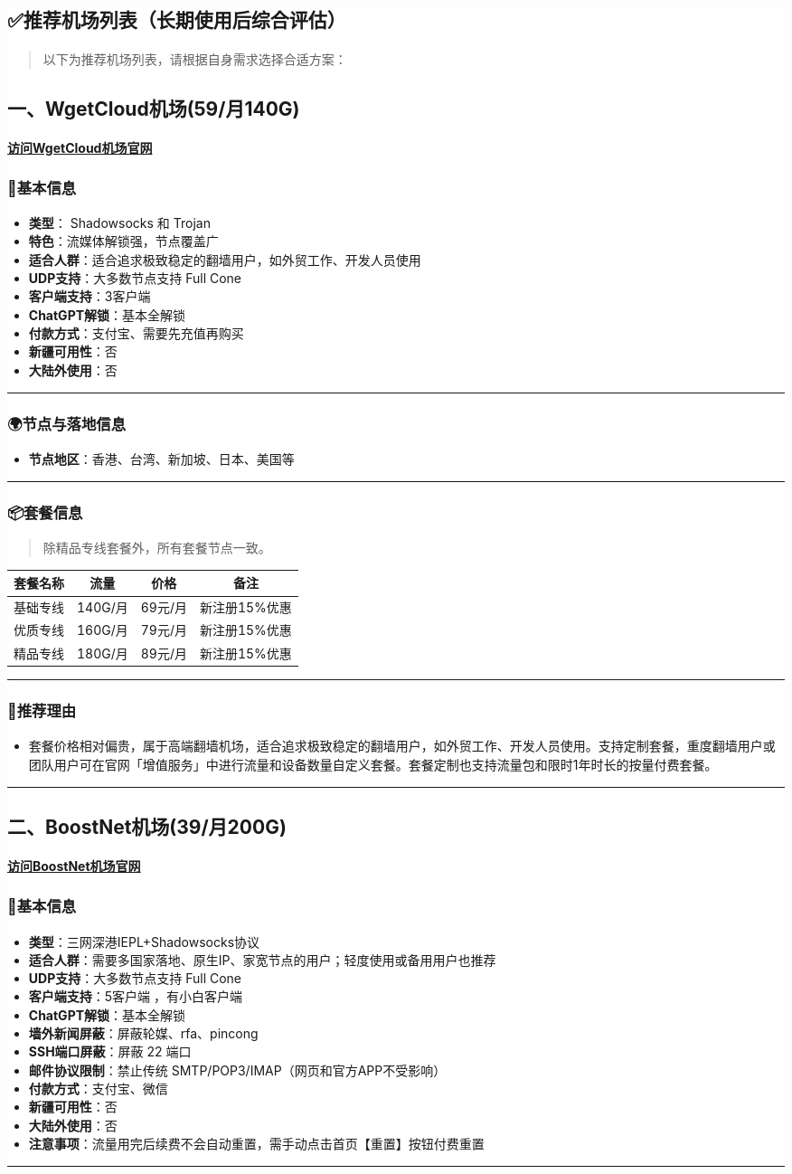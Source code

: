 ## ✅推荐机场列表（长期使用后综合评估）

> 以下为推荐机场列表，请根据自身需求选择合适方案：
## 一、WgetCloud机场(59/月140G)
**[访问WgetCloud机场官网](https://invite.wgetcloud.ltd/auth/register?code=pklMez)**
### 🧩基本信息
- **类型**： Shadowsocks 和 Trojan  
- **特色**：流媒体解锁强，节点覆盖广  
- **适合人群**：适合追求极致稳定的翻墙用户，如外贸工作、开发人员使用  
- **UDP支持**：大多数节点支持 Full Cone  
- **客户端支持**：3客户端  
- **ChatGPT解锁**：基本全解锁    
- **付款方式**：支付宝、需要先充值再购买
- **新疆可用性**：否
- **大陆外使用**：否

---

### 🌍节点与落地信息

- **节点地区**：香港、台湾、新加坡、日本、美国等  

---

### 📦套餐信息

> 除精品专线套餐外，所有套餐节点一致。

| 套餐名称       | 流量     | 价格       | 备注               |
|----------------|----------|------------|--------------------|
| 基础专线     | 140G/月  | 69元/月   |       新注册15%优惠             |
| 优质专线     | 160G/月  | 79元/月   |        新注册15%优惠            |
| 精品专线       | 180G/月  | 89元/月   |      新注册15%优惠              |

---

### 📌推荐理由

- 套餐价格相对偏贵，属于高端翻墙机场，适合追求极致稳定的翻墙用户，如外贸工作、开发人员使用。支持定制套餐，重度翻墙用户或团队用户可在官网「增值服务」中进行流量和设备数量自定义套餐。套餐定制也支持流量包和限时1年时长的按量付费套餐。  
---
## 二、BoostNet机场(39/月200G)
**[访问BoostNet机场官网](https://boostnet1.com/register?code=F5yBwWYJ)**
### 🧩基本信息
- **类型**：三网深港IEPL+Shadowsocks协议  
- **适合人群**：需要多国家落地、原生IP、家宽节点的用户；轻度使用或备用用户也推荐  
- **UDP支持**：大多数节点支持 Full Cone  
- **客户端支持**：5客户端  ，有小白客户端
- **ChatGPT解锁**：基本全解锁  
- **墙外新闻屏蔽**：屏蔽轮媒、rfa、pincong
- **SSH端口屏蔽**：屏蔽 22 端口
- **邮件协议限制**：禁止传统 SMTP/POP3/IMAP（网页和官方APP不受影响）  
- **付款方式**：支付宝、微信
- **新疆可用性**：否
- **大陆外使用**：否
- **注意事项**：流量用完后续费不会自动重置，需手动点击首页【重置】按钮付费重置  

---